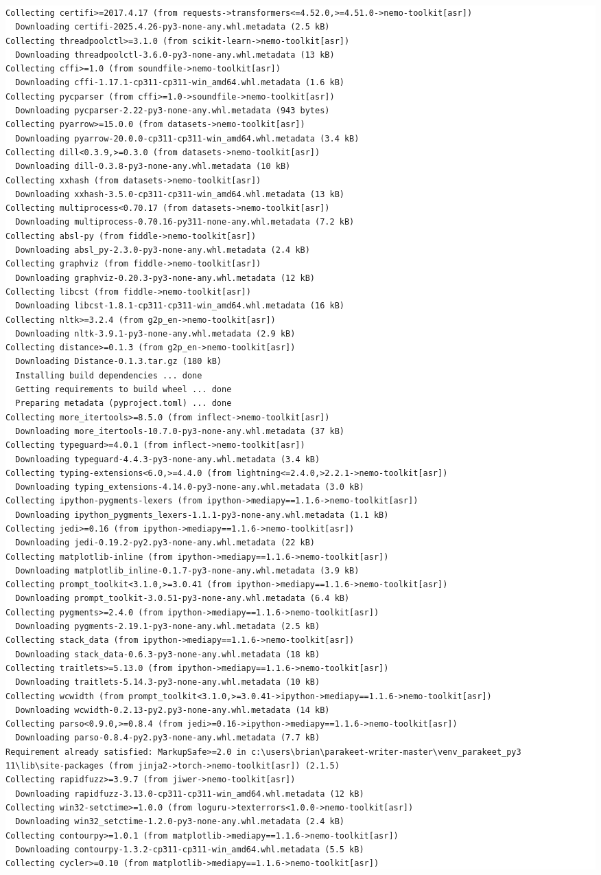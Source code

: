 ```
Collecting certifi>=2017.4.17 (from requests->transformers<=4.52.0,>=4.51.0->nemo-toolkit[asr])
  Downloading certifi-2025.4.26-py3-none-any.whl.metadata (2.5 kB)
Collecting threadpoolctl>=3.1.0 (from scikit-learn->nemo-toolkit[asr])
  Downloading threadpoolctl-3.6.0-py3-none-any.whl.metadata (13 kB)
Collecting cffi>=1.0 (from soundfile->nemo-toolkit[asr])
  Downloading cffi-1.17.1-cp311-cp311-win_amd64.whl.metadata (1.6 kB)
Collecting pycparser (from cffi>=1.0->soundfile->nemo-toolkit[asr])
  Downloading pycparser-2.22-py3-none-any.whl.metadata (943 bytes)
Collecting pyarrow>=15.0.0 (from datasets->nemo-toolkit[asr])
  Downloading pyarrow-20.0.0-cp311-cp311-win_amd64.whl.metadata (3.4 kB)
Collecting dill<0.3.9,>=0.3.0 (from datasets->nemo-toolkit[asr])
  Downloading dill-0.3.8-py3-none-any.whl.metadata (10 kB)
Collecting xxhash (from datasets->nemo-toolkit[asr])
  Downloading xxhash-3.5.0-cp311-cp311-win_amd64.whl.metadata (13 kB)
Collecting multiprocess<0.70.17 (from datasets->nemo-toolkit[asr])
  Downloading multiprocess-0.70.16-py311-none-any.whl.metadata (7.2 kB)
Collecting absl-py (from fiddle->nemo-toolkit[asr])
  Downloading absl_py-2.3.0-py3-none-any.whl.metadata (2.4 kB)
Collecting graphviz (from fiddle->nemo-toolkit[asr])
  Downloading graphviz-0.20.3-py3-none-any.whl.metadata (12 kB)
Collecting libcst (from fiddle->nemo-toolkit[asr])
  Downloading libcst-1.8.1-cp311-cp311-win_amd64.whl.metadata (16 kB)
Collecting nltk>=3.2.4 (from g2p_en->nemo-toolkit[asr])
  Downloading nltk-3.9.1-py3-none-any.whl.metadata (2.9 kB)
Collecting distance>=0.1.3 (from g2p_en->nemo-toolkit[asr])
  Downloading Distance-0.1.3.tar.gz (180 kB)
  Installing build dependencies ... done
  Getting requirements to build wheel ... done
  Preparing metadata (pyproject.toml) ... done
Collecting more_itertools>=8.5.0 (from inflect->nemo-toolkit[asr])
  Downloading more_itertools-10.7.0-py3-none-any.whl.metadata (37 kB)
Collecting typeguard>=4.0.1 (from inflect->nemo-toolkit[asr])
  Downloading typeguard-4.4.3-py3-none-any.whl.metadata (3.4 kB)
Collecting typing-extensions<6.0,>=4.4.0 (from lightning<=2.4.0,>2.2.1->nemo-toolkit[asr])
  Downloading typing_extensions-4.14.0-py3-none-any.whl.metadata (3.0 kB)
Collecting ipython-pygments-lexers (from ipython->mediapy==1.1.6->nemo-toolkit[asr])
  Downloading ipython_pygments_lexers-1.1.1-py3-none-any.whl.metadata (1.1 kB)
Collecting jedi>=0.16 (from ipython->mediapy==1.1.6->nemo-toolkit[asr])
  Downloading jedi-0.19.2-py2.py3-none-any.whl.metadata (22 kB)
Collecting matplotlib-inline (from ipython->mediapy==1.1.6->nemo-toolkit[asr])
  Downloading matplotlib_inline-0.1.7-py3-none-any.whl.metadata (3.9 kB)
Collecting prompt_toolkit<3.1.0,>=3.0.41 (from ipython->mediapy==1.1.6->nemo-toolkit[asr])
  Downloading prompt_toolkit-3.0.51-py3-none-any.whl.metadata (6.4 kB)
Collecting pygments>=2.4.0 (from ipython->mediapy==1.1.6->nemo-toolkit[asr])
  Downloading pygments-2.19.1-py3-none-any.whl.metadata (2.5 kB)
Collecting stack_data (from ipython->mediapy==1.1.6->nemo-toolkit[asr])
  Downloading stack_data-0.6.3-py3-none-any.whl.metadata (18 kB)
Collecting traitlets>=5.13.0 (from ipython->mediapy==1.1.6->nemo-toolkit[asr])
  Downloading traitlets-5.14.3-py3-none-any.whl.metadata (10 kB)
Collecting wcwidth (from prompt_toolkit<3.1.0,>=3.0.41->ipython->mediapy==1.1.6->nemo-toolkit[asr])
  Downloading wcwidth-0.2.13-py2.py3-none-any.whl.metadata (14 kB)
Collecting parso<0.9.0,>=0.8.4 (from jedi>=0.16->ipython->mediapy==1.1.6->nemo-toolkit[asr])
  Downloading parso-0.8.4-py2.py3-none-any.whl.metadata (7.7 kB)
Requirement already satisfied: MarkupSafe>=2.0 in c:\users\brian\parakeet-writer-master\venv_parakeet_py3
11\lib\site-packages (from jinja2->torch->nemo-toolkit[asr]) (2.1.5)
Collecting rapidfuzz>=3.9.7 (from jiwer->nemo-toolkit[asr])
  Downloading rapidfuzz-3.13.0-cp311-cp311-win_amd64.whl.metadata (12 kB)
Collecting win32-setctime>=1.0.0 (from loguru->texterrors<1.0.0->nemo-toolkit[asr])
  Downloading win32_setctime-1.2.0-py3-none-any.whl.metadata (2.4 kB)
Collecting contourpy>=1.0.1 (from matplotlib->mediapy==1.1.6->nemo-toolkit[asr])
  Downloading contourpy-1.3.2-cp311-cp311-win_amd64.whl.metadata (5.5 kB)
Collecting cycler>=0.10 (from matplotlib->mediapy==1.1.6->nemo-toolkit[asr])
```